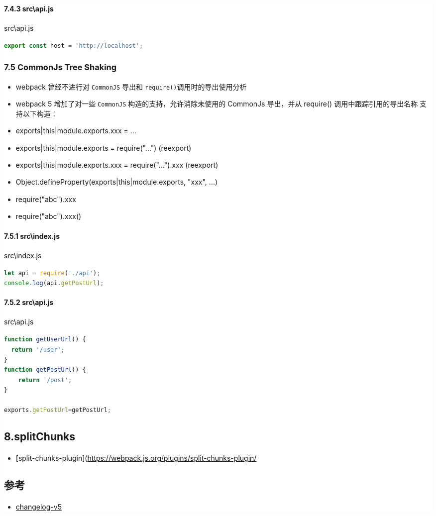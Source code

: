  #### 7.4.3 src\\api.js 

src\\api.js

```javascript
export const host = 'http://localhost';
```

 ### 7.5 CommonJs Tree Shaking 

* webpack 曾经不进行对 `CommonJS` 导出和 `require()`调用时的导出使用分析

* webpack 5 增加了对一些 `CommonJS` 构造的支持，允许消除未使用的 CommonJs 导出，并从 require() 调用中跟踪引用的导出名称 支持以下构造：

* exports|this|module.exports.xxx = ...
* exports|this|module.exports = require("...") (reexport)
* exports|this|module.exports.xxx = require("...").xxx (reexport)
* Object.defineProperty(exports|this|module.exports, "xxx", ...)
* require("abc").xxx
* require("abc").xxx()

 #### 7.5.1 src\\index.js 

src\\index.js

```javascript
let api = require('./api');
console.log(api.getPostUrl);
```

 #### 7.5.2 src\\api.js 

src\\api.js

```javascript
function getUserUrl() {
  return '/user';
}
function getPostUrl() {
    return '/post';
}

exports.getPostUrl=getPostUrl;
```

 ## 8.splitChunks 

 * [split-chunks-plugin](https://webpack.js.org/plugins/split-chunks-plugin/

 ## 参考 

* [changelog-v5](https://github.com/webpack/changelog-v5/blob/master/README.md)